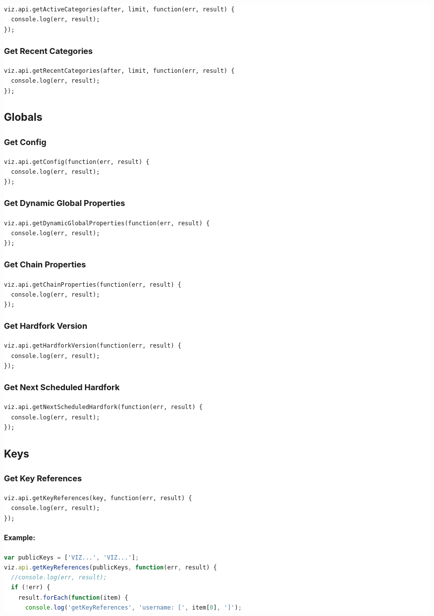 ```
viz.api.getActiveCategories(after, limit, function(err, result) {
  console.log(err, result);
});
```
### Get Recent Categories
```
viz.api.getRecentCategories(after, limit, function(err, result) {
  console.log(err, result);
});
```

## Globals

### Get Config
```
viz.api.getConfig(function(err, result) {
  console.log(err, result);
});
```
### Get Dynamic Global Properties
```
viz.api.getDynamicGlobalProperties(function(err, result) {
  console.log(err, result);
});
```
### Get Chain Properties
```
viz.api.getChainProperties(function(err, result) {
  console.log(err, result);
});
```
### Get Hardfork Version
```
viz.api.getHardforkVersion(function(err, result) {
  console.log(err, result);
});
```
### Get Next Scheduled Hardfork
```
viz.api.getNextScheduledHardfork(function(err, result) {
  console.log(err, result);
});
```

## Keys

### Get Key References
```
viz.api.getKeyReferences(key, function(err, result) {
  console.log(err, result);
});
```
#### Example:
```js
var publicKeys = ['VIZ...', 'VIZ...'];
viz.api.getKeyReferences(publicKeys, function(err, result) {
  //console.log(err, result);
  if (!err) {
    result.forEach(function(item) {
      console.log('getKeyReferences', 'username: [', item[0], ']');
```